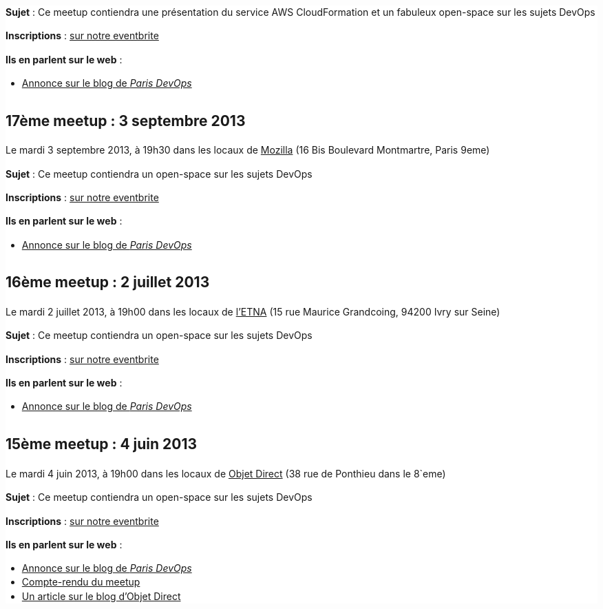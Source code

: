 **Sujet** :
Ce meetup contiendra une présentation du service AWS CloudFormation et un fabuleux open-space sur les sujets DevOps

**Inscriptions** : [sur notre eventbrite](http://parisdevops-18.eventbrite.com)

**Ils en parlent sur le web** :

-   [Annonce sur le blog de *Paris DevOps*](/blog/2013/09/24/prochain-meetup-le-mardi-1-octobre.html)

17ème meetup : 3 septembre 2013
-------------------------------

Le mardi 3 septembre 2013, à 19h30 dans les locaux de [Mozilla](https://www.mozilla.org/en-US/about/contact.html) (16 Bis Boulevard Montmartre, Paris 9eme)

**Sujet** :
Ce meetup contiendra un open-space sur les sujets DevOps

**Inscriptions** : [sur notre eventbrite](http://parisdevops-17.eventbrite.com)

**Ils en parlent sur le web** :

-   [Annonce sur le blog de *Paris DevOps*](/blog/2013/08/09/prochain-meetup-le-mardi-3-septembre.html)

16ème meetup : 2 juillet 2013
-----------------------------

Le mardi 2 juillet 2013, à 19h00 dans les locaux de [l’ETNA](http://etna-alternance.net/) (15 rue Maurice Grandcoing, 94200 Ivry sur Seine)

**Sujet** :
Ce meetup contiendra un open-space sur les sujets DevOps

**Inscriptions** : [sur notre eventbrite](http://parisdevops-16.eventbrite.com)

**Ils en parlent sur le web** :

-   [Annonce sur le blog de *Paris DevOps*](/blog/2013/06/12/prochain-meetup-le-mardi-2-juillet.html)

15ème meetup : 4 juin 2013
--------------------------

Le mardi 4 juin 2013, à 19h00 dans les locaux de [Objet Direct](http://www.objetdirect.com/) (38 rue de Ponthieu dans le 8\`eme)

**Sujet** :
Ce meetup contiendra un open-space sur les sujets DevOps

**Inscriptions** : [sur notre eventbrite](http://parisdevops-15.eventbrite.com)

**Ils en parlent sur le web** :

-   [Annonce sur le blog de *Paris DevOps*](/blog/2013/05/22/prochain-meetup-le-mardi-4-juin.html)
-   [Compte-rendu du meetup](/blog/2013/06/10/compte-rendu-du-15eme-meetup-paris-devops.html)
-   [Un article sur le blog d’Objet Direct](http://devops.objetdirect.com/?p=171)
